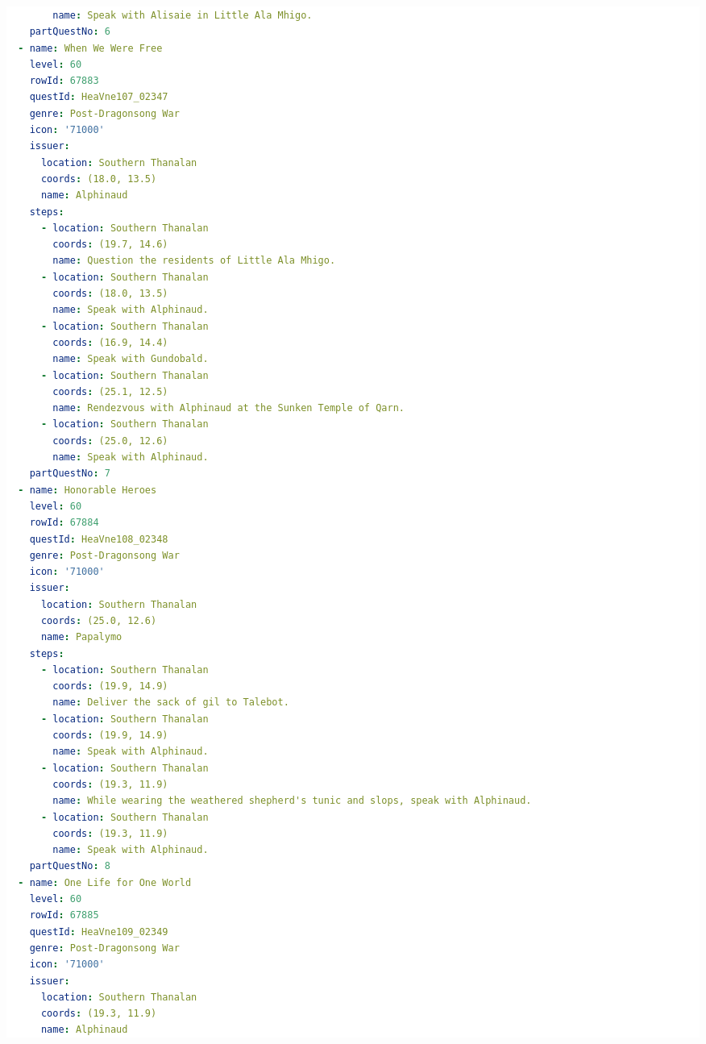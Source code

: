 ```yaml
        name: Speak with Alisaie in Little Ala Mhigo.
    partQuestNo: 6
  - name: When We Were Free
    level: 60
    rowId: 67883
    questId: HeaVne107_02347
    genre: Post-Dragonsong War
    icon: '71000'
    issuer:
      location: Southern Thanalan
      coords: (18.0, 13.5)
      name: Alphinaud
    steps:
      - location: Southern Thanalan
        coords: (19.7, 14.6)
        name: Question the residents of Little Ala Mhigo.
      - location: Southern Thanalan
        coords: (18.0, 13.5)
        name: Speak with Alphinaud.
      - location: Southern Thanalan
        coords: (16.9, 14.4)
        name: Speak with Gundobald.
      - location: Southern Thanalan
        coords: (25.1, 12.5)
        name: Rendezvous with Alphinaud at the Sunken Temple of Qarn.
      - location: Southern Thanalan
        coords: (25.0, 12.6)
        name: Speak with Alphinaud.
    partQuestNo: 7
  - name: Honorable Heroes
    level: 60
    rowId: 67884
    questId: HeaVne108_02348
    genre: Post-Dragonsong War
    icon: '71000'
    issuer:
      location: Southern Thanalan
      coords: (25.0, 12.6)
      name: Papalymo
    steps:
      - location: Southern Thanalan
        coords: (19.9, 14.9)
        name: Deliver the sack of gil to Talebot.
      - location: Southern Thanalan
        coords: (19.9, 14.9)
        name: Speak with Alphinaud.
      - location: Southern Thanalan
        coords: (19.3, 11.9)
        name: While wearing the weathered shepherd's tunic and slops, speak with Alphinaud.
      - location: Southern Thanalan
        coords: (19.3, 11.9)
        name: Speak with Alphinaud.
    partQuestNo: 8
  - name: One Life for One World
    level: 60
    rowId: 67885
    questId: HeaVne109_02349
    genre: Post-Dragonsong War
    icon: '71000'
    issuer:
      location: Southern Thanalan
      coords: (19.3, 11.9)
      name: Alphinaud
```